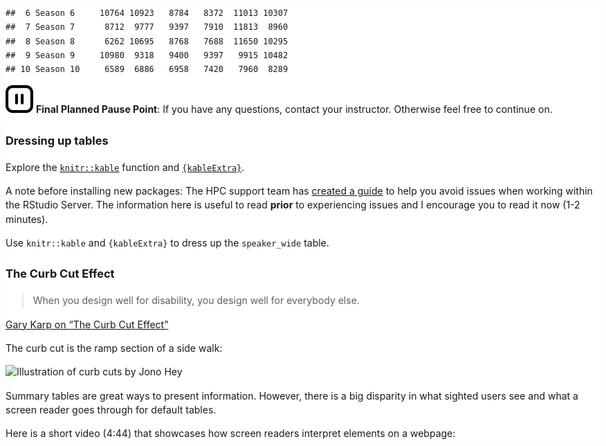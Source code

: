     ##  6 Season 6     10764 10923   8784   8372  11013 10307
    ##  7 Season 7      8712  9777   9397   7910  11813  8960
    ##  8 Season 8      6262 10695   8768   7688  11650 10295
    ##  9 Season 9     10980  9318   9400   9397   9915 10482
    ## 10 Season 10     6589  6886   6958   7420   7960  8289

![](README-img/noun_pause.png) **Final Planned Pause Point**: If you
have any questions, contact your instructor. Otherwise feel free to
continue on.

### Dressing up tables

Explore the
[`knitr::kable`](https://bookdown.org/yihui/rmarkdown-cookbook/kable.html)
function and [`{kableExtra}`](https://haozhu233.github.io/kableExtra/).

A note before installing new packages: The HPC support team has [created
a
guide](https://hpcsupport.atlassian.net/servicedesk/customer/portal/3/article/562429973)
to help you avoid issues when working within the RStudio Server. The
information here is useful to read **prior** to experiencing issues and
I encourage you to read it now (1-2 minutes).

Use `knitr::kable` and `{kableExtra}` to dress up the `speaker_wide`
table.

### The Curb Cut Effect

> When you design well for disability, you design well for everybody
> else.

[Gary Karp on “The Curb Cut
Effect”](https://www.youtube.com/watch?v=iuIkFRZKfCU)

The curb cut is the ramp section of a side walk:

![Illustration of curb cuts by Jono
Hey](https://images.prismic.io/sketchplanations/f103d71e-0ecb-4e78-bc02-e6dce18d0ed8_SP+718+-+The+curb-cut+effect.png?auto=format&ixlib=react-9.0.3&h=1887.9781420765028&w=1600&q=75&dpr=1)

Summary tables are great ways to present information. However, there is
a big disparity in what sighted users see and what a screen reader goes
through for default tables.

Here is a short video (4:44) that showcases how screen readers interpret
elements on a webpage:
